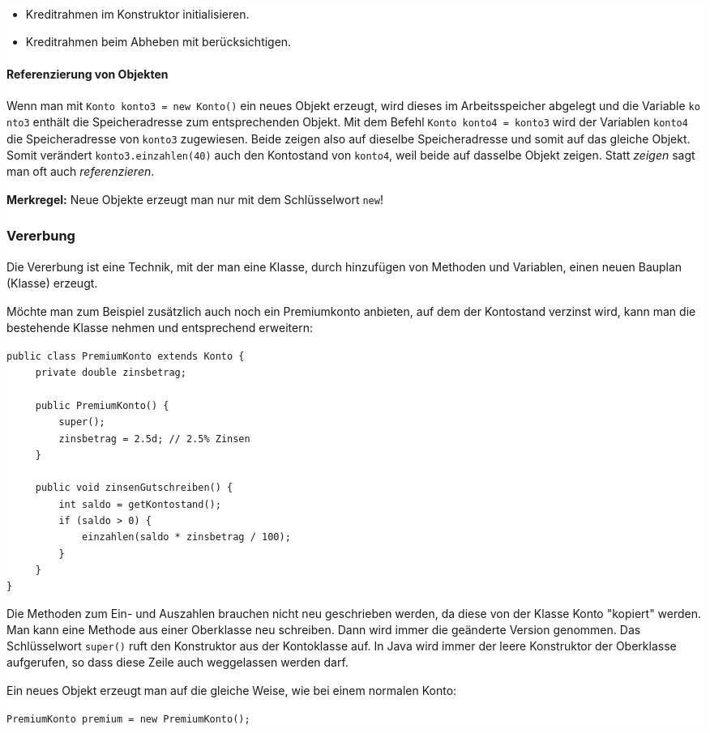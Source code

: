 -   Kreditrahmen im Konstruktor initialisieren.

-   Kreditrahmen beim Abheben mit berücksichtigen.

#### Referenzierung von Objekten

Wenn man mit `Konto konto3 = new Konto()` ein neues Objekt erzeugt, wird
dieses im Arbeitsspeicher abgelegt und die Variable `konto3` enthält die
Speicheradresse zum entsprechenden Objekt. Mit dem Befehl
`Konto konto4 = konto3` wird der Variablen `konto4` die Speicheradresse
von `konto3` zugewiesen. Beide zeigen also auf dieselbe Speicheradresse
und somit auf das gleiche Objekt. Somit verändert `konto3.einzahlen(40)`
auch den Kontostand von `konto4`, weil beide auf dasselbe Objekt zeigen.
Statt *zeigen* sagt man oft auch *referenzieren*.

**Merkregel:** Neue Objekte erzeugt man nur mit dem Schlüsselwort
`new`!  

### Vererbung

Die Vererbung ist eine Technik, mit der man eine Klasse, durch
hinzufügen von Methoden und Variablen, einen neuen Bauplan (Klasse)
erzeugt.

Möchte man zum Beispiel zusätzlich auch noch ein Premiumkonto anbieten,
auf dem der Kontostand verzinst wird, kann man die bestehende Klasse
nehmen und entsprechend erweitern:

    public class PremiumKonto extends Konto {
         private double zinsbetrag;

         public PremiumKonto() {
             super();
             zinsbetrag = 2.5d; // 2.5% Zinsen
         }

         public void zinsenGutschreiben() {
             int saldo = getKontostand();
             if (saldo > 0) {
                 einzahlen(saldo * zinsbetrag / 100);
             }
         }
    }

Die Methoden zum Ein- und Auszahlen brauchen nicht neu geschrieben
werden, da diese von der Klasse Konto "kopiert" werden. Man kann eine
Methode aus einer Oberklasse neu schreiben. Dann wird immer die
geänderte Version genommen. Das Schlüsselwort `super()` ruft den
Konstruktor aus der Kontoklasse auf. In Java wird immer der leere
Konstruktor der Oberklasse aufgerufen, so dass diese Zeile auch
weggelassen werden darf.

Ein neues Objekt erzeugt man auf die gleiche Weise, wie bei einem
normalen Konto:

    PremiumKonto premium = new PremiumKonto();
